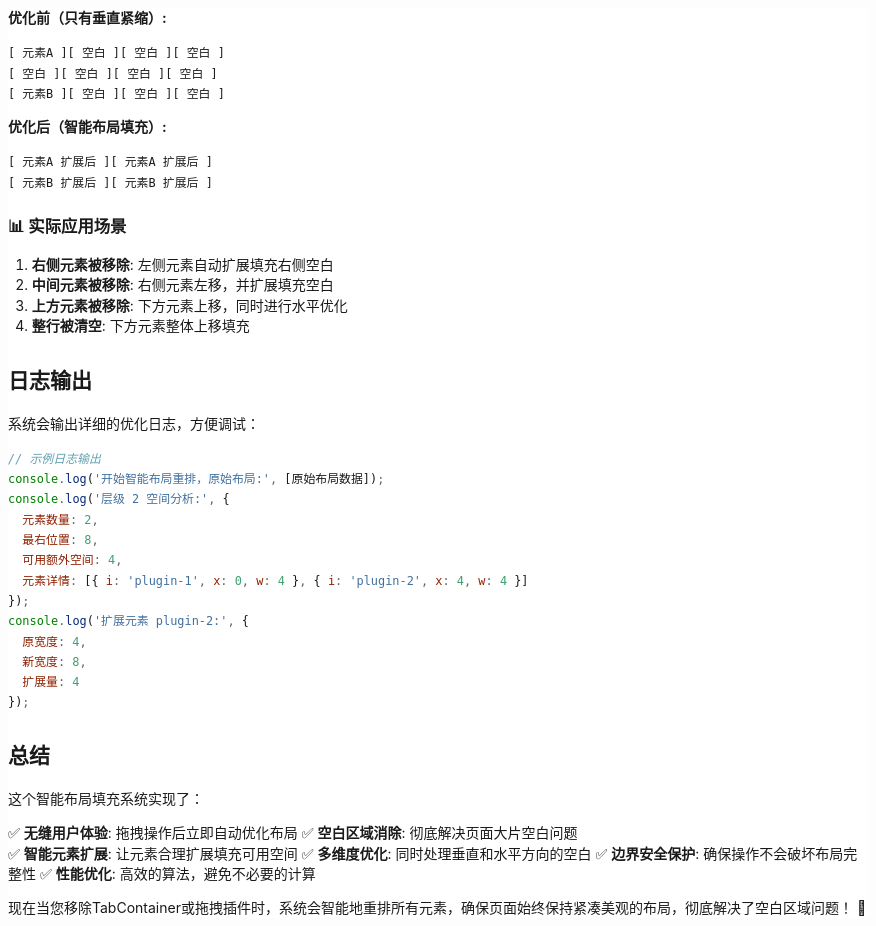 **优化前（只有垂直紧缩）:**
```
[ 元素A ][ 空白 ][ 空白 ][ 空白 ]
[ 空白 ][ 空白 ][ 空白 ][ 空白 ]
[ 元素B ][ 空白 ][ 空白 ][ 空白 ]
```

**优化后（智能布局填充）:**
```
[ 元素A 扩展后 ][ 元素A 扩展后 ]
[ 元素B 扩展后 ][ 元素B 扩展后 ]
```

### 📊 实际应用场景

1. **右侧元素被移除**: 左侧元素自动扩展填充右侧空白
2. **中间元素被移除**: 右侧元素左移，并扩展填充空白
3. **上方元素被移除**: 下方元素上移，同时进行水平优化
4. **整行被清空**: 下方元素整体上移填充

## 日志输出

系统会输出详细的优化日志，方便调试：

```javascript
// 示例日志输出
console.log('开始智能布局重排，原始布局:', [原始布局数据]);
console.log('层级 2 空间分析:', {
  元素数量: 2,
  最右位置: 8,
  可用额外空间: 4,
  元素详情: [{ i: 'plugin-1', x: 0, w: 4 }, { i: 'plugin-2', x: 4, w: 4 }]
});
console.log('扩展元素 plugin-2:', {
  原宽度: 4,
  新宽度: 8,
  扩展量: 4
});
```

## 总结

这个智能布局填充系统实现了：

✅ **无缝用户体验**: 拖拽操作后立即自动优化布局
✅ **空白区域消除**: 彻底解决页面大片空白问题  
✅ **智能元素扩展**: 让元素合理扩展填充可用空间
✅ **多维度优化**: 同时处理垂直和水平方向的空白
✅ **边界安全保护**: 确保操作不会破坏布局完整性
✅ **性能优化**: 高效的算法，避免不必要的计算

现在当您移除TabContainer或拖拽插件时，系统会智能地重排所有元素，确保页面始终保持紧凑美观的布局，彻底解决了空白区域问题！ 🎉 
